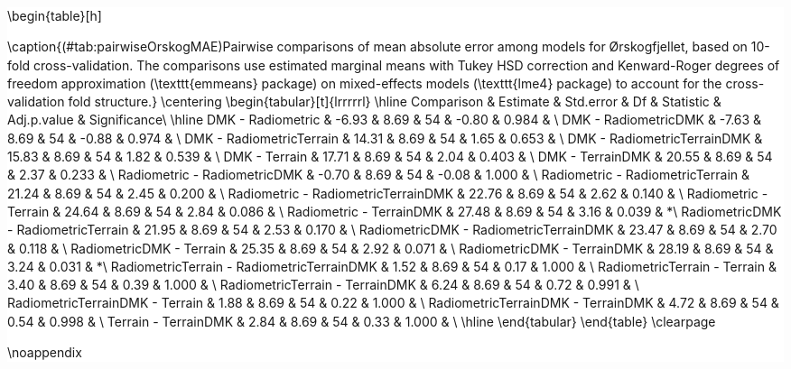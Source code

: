\begin{table}[h]

\caption{(\#tab:pairwiseOrskogMAE)Pairwise comparisons of mean absolute error among models for Ørskogfjellet, based on 10-fold cross-validation. The comparisons use estimated marginal means with Tukey HSD correction and Kenward-Roger degrees of freedom approximation (\texttt{emmeans} package) on mixed-effects models (\texttt{lme4} package) to account for the cross-validation fold structure.}
\centering
\begin{tabular}[t]{lrrrrrl}
\hline
Comparison & Estimate & Std.error & Df & Statistic & Adj.p.value & Significance\\
\hline
DMK - Radiometric & -6.93 & 8.69 & 54 & -0.80 & 0.984 & \\
DMK - RadiometricDMK & -7.63 & 8.69 & 54 & -0.88 & 0.974 & \\
DMK - RadiometricTerrain & 14.31 & 8.69 & 54 & 1.65 & 0.653 & \\
DMK - RadiometricTerrainDMK & 15.83 & 8.69 & 54 & 1.82 & 0.539 & \\
DMK - Terrain & 17.71 & 8.69 & 54 & 2.04 & 0.403 & \\
DMK - TerrainDMK & 20.55 & 8.69 & 54 & 2.37 & 0.233 & \\
Radiometric - RadiometricDMK & -0.70 & 8.69 & 54 & -0.08 & 1.000 & \\
Radiometric - RadiometricTerrain & 21.24 & 8.69 & 54 & 2.45 & 0.200 & \\
Radiometric - RadiometricTerrainDMK & 22.76 & 8.69 & 54 & 2.62 & 0.140 & \\
Radiometric - Terrain & 24.64 & 8.69 & 54 & 2.84 & 0.086 & \\
Radiometric - TerrainDMK & 27.48 & 8.69 & 54 & 3.16 & 0.039 & *\\
RadiometricDMK - RadiometricTerrain & 21.95 & 8.69 & 54 & 2.53 & 0.170 & \\
RadiometricDMK - RadiometricTerrainDMK & 23.47 & 8.69 & 54 & 2.70 & 0.118 & \\
RadiometricDMK - Terrain & 25.35 & 8.69 & 54 & 2.92 & 0.071 & \\
RadiometricDMK - TerrainDMK & 28.19 & 8.69 & 54 & 3.24 & 0.031 & *\\
RadiometricTerrain - RadiometricTerrainDMK & 1.52 & 8.69 & 54 & 0.17 & 1.000 & \\
RadiometricTerrain - Terrain & 3.40 & 8.69 & 54 & 0.39 & 1.000 & \\
RadiometricTerrain - TerrainDMK & 6.24 & 8.69 & 54 & 0.72 & 0.991 & \\
RadiometricTerrainDMK - Terrain & 1.88 & 8.69 & 54 & 0.22 & 1.000 & \\
RadiometricTerrainDMK - TerrainDMK & 4.72 & 8.69 & 54 & 0.54 & 0.998 & \\
Terrain - TerrainDMK & 2.84 & 8.69 & 54 & 0.33 & 1.000 & \\
\hline
\end{tabular}
\end{table}
\clearpage

\noappendix
